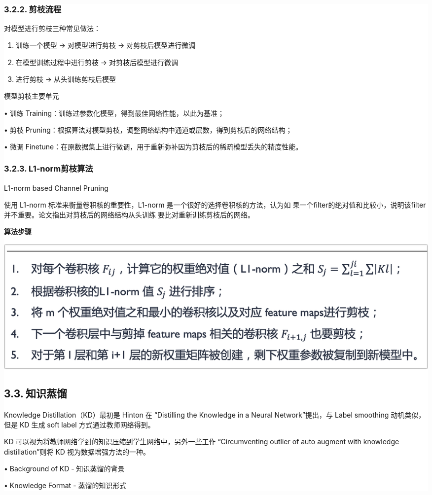 

### 3.2.2. 剪枝流程

对模型进行剪枝三种常见做法：

1. 训练一个模型 -> 对模型进行剪枝 -> 对剪枝后模型进行微调

2. 在模型训练过程中进行剪枝 -> 对剪枝后模型进行微调

3. 进行剪枝 -> 从头训练剪枝后模型

模型剪枝主要单元

• 训练 Training：训练过参数化模型，得到最佳网络性能，以此为基准；

• 剪枝 Pruning：根据算法对模型剪枝，调整网络结构中通道或层数，得到剪枝后的网络结构；

• 微调 Finetune：在原数据集上进行微调，用于重新弥补因为剪枝后的稀疏模型丢失的精度性能。



### 3.2.3. L1-norm剪枝算法

L1-norm based Channel Pruning

使用 L1-norm 标准来衡量卷积核的重要性，L1-norm 是一个很好的选择卷积核的方法，认为如 果一个filter的绝对值和比较小，说明该filter并不重要。论文指出对剪枝后的网络结构从头训练 要比对重新训练剪枝后的网络。

**算法步骤**

![image-20230609120045919](./assets/image-20230609120045919.png)



## 3.3. 知识蒸馏

Knowledge Distillation（KD）最初是 Hinton 在 “Distilling the Knowledge in a Neural Network”提出，与 Label smoothing 动机类似，但是 KD 生成 soft label 方式通过教师网络得到。

KD 可以视为将教师网络学到的知识压缩到学生网络中，另外一些工作 “Circumventing outlier of auto augment with knowledge distillation”则将 KD 视为数据增强方法的一种。

• Background of KD - 知识蒸馏的背景

• Knowledge Format - 蒸馏的知识形式
